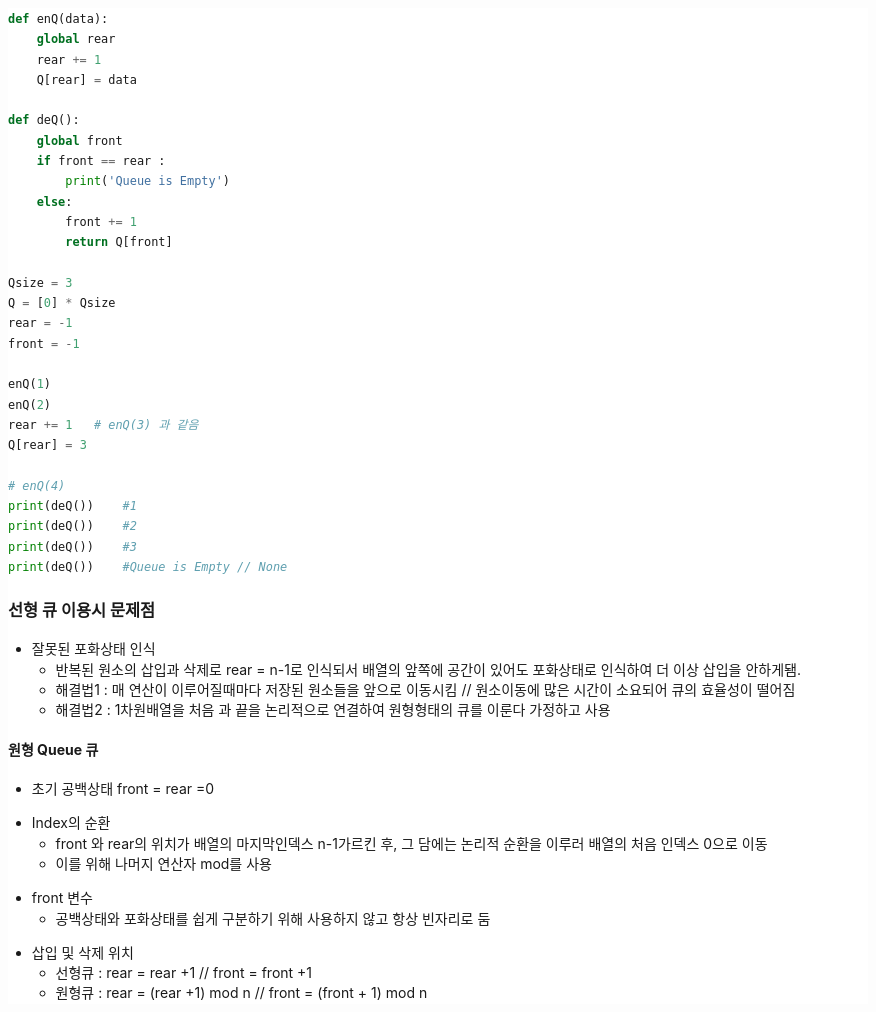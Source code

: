 ```py
def enQ(data):
    global rear
    rear += 1
    Q[rear] = data

def deQ():
    global front
    if front == rear :
        print('Queue is Empty')
    else:
        front += 1
        return Q[front]

Qsize = 3
Q = [0] * Qsize
rear = -1
front = -1

enQ(1)
enQ(2)
rear += 1   # enQ(3) 과 같음
Q[rear] = 3

# enQ(4)
print(deQ())    #1
print(deQ())    #2
print(deQ())    #3
print(deQ())    #Queue is Empty // None
```

### 선형 큐 이용시 문제점 
* 잘못된 포화상태 인식
    * 반복된 원소의 삽입과 삭제로 rear = n-1로 인식되서 배열의 앞쪽에 공간이 있어도 포화상태로 인식하여 더 이상 삽입을 안하게됌.
    + 해결법1 : 매 연산이 이루어질때마다 저장된 원소들을 앞으로 이동시킴 // 원소이동에 많은 시간이 소요되어 큐의 효율성이 떨어짐
    * 해결법2 : 1차원배열을 처음 과 끝을 논리적으로 연결하여 원형형태의 큐를 이룬다 가정하고 사용

#### 원형 Queue 큐
* 초기 공백상태 front = rear =0
+ Index의 순환
    * front 와 rear의 위치가 배열의 마지막인덱스 n-1가르킨 후, 그 담에는 논리적 순환을 이루러 배열의 처음 인덱스 0으로 이동
    + 이를 위해 나머지 연산자 mod를 사용
* front 변수 
    * 공백상태와 포화상태를 쉽게 구분하기 위해 사용하지 않고 항상 빈자리로 둠
+ 삽입 및 삭제 위치
    * 선형큐 : rear = rear +1  // front = front +1 
    + 원형큐 : rear = (rear +1) mod n // front = (front + 1) mod n